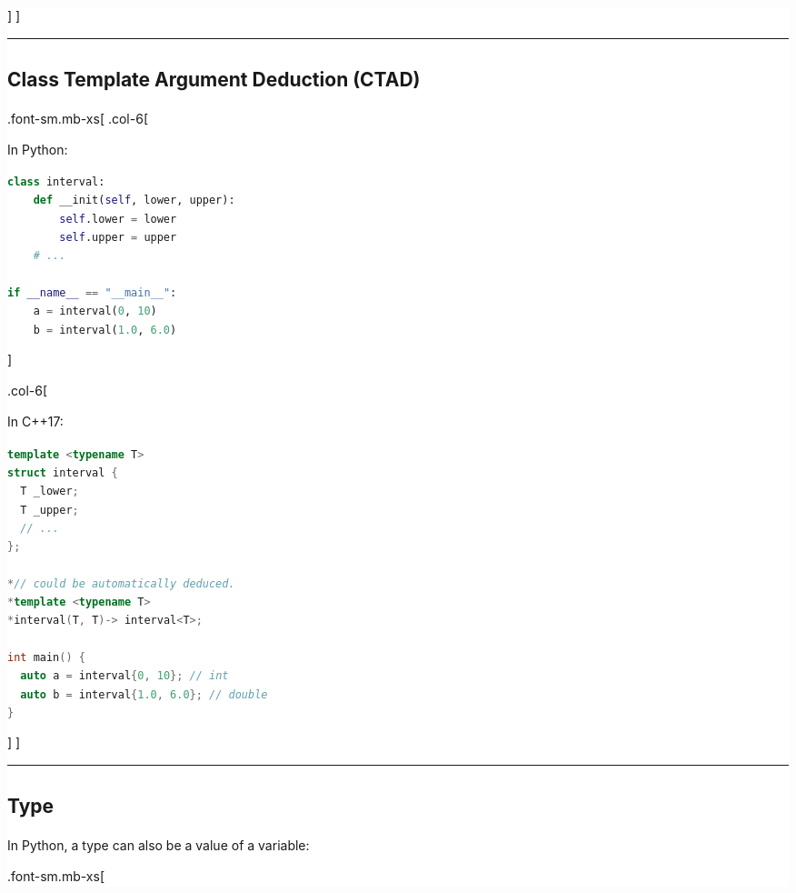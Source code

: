 ] ]

---

## Class Template Argument Deduction (CTAD)

.font-sm.mb-xs[ .col-6[

In Python:

```python
class interval:
    def __init(self, lower, upper):
        self.lower = lower
        self.upper = upper
    # ...

if __name__ == "__main__":
    a = interval(0, 10)
    b = interval(1.0, 6.0)
```

]

.col-6[

In C++17:

```cpp
template <typename T>
struct interval {
  T _lower;
  T _upper;
  // ...
};

*// could be automatically deduced.
*template <typename T>
*interval(T, T)-> interval<T>;

int main() {
  auto a = interval{0, 10}; // int
  auto b = interval{1.0, 6.0}; // double
}
```

] ]

---

## Type

In Python, a type can also be a value of a variable:

.font-sm.mb-xs[
